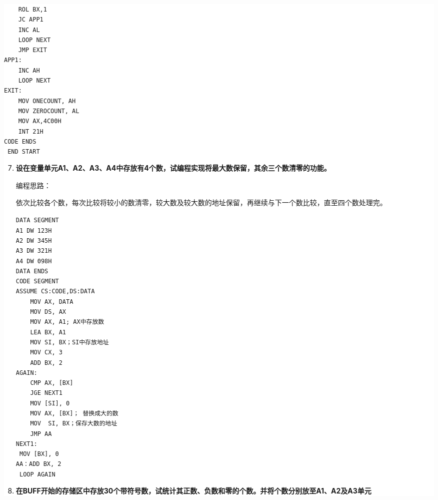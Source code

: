    ```
       ROL BX,1
       JC APP1
       INC AL
       LOOP NEXT
       JMP EXIT
   APP1:
       INC AH
       LOOP NEXT
   EXIT:
       MOV ONECOUNT, AH
       MOV ZEROCOUNT, AL
       MOV AX,4C00H
       INT 21H
   CODE ENDS
   	END START
   ```

7. **设在变量单元A1、A2、A3、A4中存放有4个数，试编程实现将最大数保留，其余三个数清零的功能。**

   编程思路：

   依次比较各个数，每次比较将较小的数清零，较大数及较大数的地址保留，再继续与下一个数比较，直至四个数处理完。

   ```
   DATA SEGMENT
   A1 DW 123H
   A2 DW 345H
   A3 DW 321H
   A4 DW 098H
   DATA ENDS
   CODE SEGMENT
   ASSUME CS:CODE,DS:DATA
       MOV AX, DATA
       MOV DS, AX
       MOV AX, A1; AX中存放数
       LEA BX, A1 
       MOV SI, BX；SI中存放地址
       MOV CX, 3
       ADD BX, 2
   AGAIN:
       CMP AX, [BX]
       JGE NEXT1
       MOV [SI], 0
       MOV AX, [BX]； 替换成大的数
       MOV  SI, BX；保存大数的地址
       JMP AA
   NEXT1:
   	MOV [BX], 0
   AA：ADD BX, 2
   	LOOP AGAIN
   ```

8. **在BUFF开始的存储区中存放30个带符号数，试统计其正数、负数和零的个数。并将个数分别放至A1、A2及A3单元**
